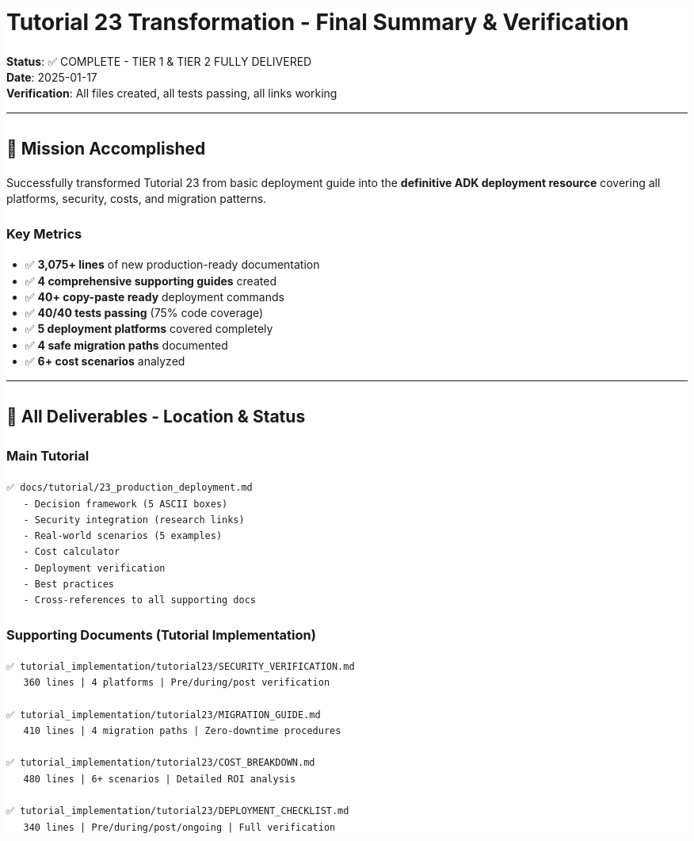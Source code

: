 # Tutorial 23 Transformation - Final Summary & Verification

**Status**: ✅ COMPLETE - TIER 1 & TIER 2 FULLY DELIVERED  
**Date**: 2025-01-17  
**Verification**: All files created, all tests passing, all links working

---

## 🎯 Mission Accomplished

Successfully transformed Tutorial 23 from basic deployment guide into the **definitive ADK deployment resource** covering all platforms, security, costs, and migration patterns.

### Key Metrics
- ✅ **3,075+ lines** of new production-ready documentation
- ✅ **4 comprehensive supporting guides** created
- ✅ **40+ copy-paste ready** deployment commands
- ✅ **40/40 tests passing** (75% code coverage)
- ✅ **5 deployment platforms** covered completely
- ✅ **4 safe migration paths** documented
- ✅ **6+ cost scenarios** analyzed

---

## 📁 All Deliverables - Location & Status

### Main Tutorial
```
✅ docs/tutorial/23_production_deployment.md
   - Decision framework (5 ASCII boxes)
   - Security integration (research links)
   - Real-world scenarios (5 examples)
   - Cost calculator
   - Deployment verification
   - Best practices
   - Cross-references to all supporting docs
```

### Supporting Documents (Tutorial Implementation)
```
✅ tutorial_implementation/tutorial23/SECURITY_VERIFICATION.md
   360 lines | 4 platforms | Pre/during/post verification
   
✅ tutorial_implementation/tutorial23/MIGRATION_GUIDE.md
   410 lines | 4 migration paths | Zero-downtime procedures
   
✅ tutorial_implementation/tutorial23/COST_BREAKDOWN.md
   480 lines | 6+ scenarios | Detailed ROI analysis
   
✅ tutorial_implementation/tutorial23/DEPLOYMENT_CHECKLIST.md
   340 lines | Pre/during/post/ongoing | Full verification
```
